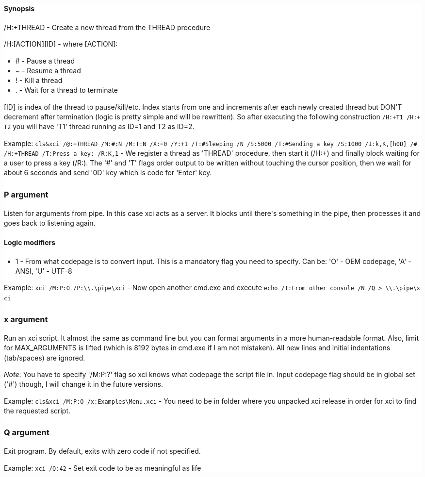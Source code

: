 #### Synopsis
/H:+THREAD - Create a new thread from the THREAD procedure

/H:[ACTION][ID] - where [ACTION]:

* \# - Pause a thread
* ~ - Resume a thread
* ! - Kill a thread
* . - Wait for a thread to terminate

[ID] is index of the thread to pause/kill/etc. Index starts from one and increments after each newly created thread but DON'T decrement after termination (logic is pretty simple and will be rewritten). So after executing the following construction `/H:+T1 /H:+T2` you will have 'T1' thread running as ID=1 and T2 as ID=2.

Example: `cls&xci /@:=THREAD /M:#:N /M:T:N /X:=0 /Y:+1 /T:#Sleeping /N /S:5000 /T:#Sending a key /S:1000 /I:k,K,[h0D] /# /H:+THREAD /T:Press a key: /R:K,1` - We register a thread as 'THREAD' procedure, then start it (/H:+) and finally block waiting for a user to press a key (/R:). The '#' and 'T' flags order output to be written without touching the cursor position, then we wait for about 6 seconds and send '0D' key which is code for 'Enter' key.


### P argument
Listen for arguments from pipe. In this case xci acts as a server. It blocks until there's something in the pipe, then processes it and goes back to listening again.

#### Logic modifiers
* 1 - From what codepage is to convert input. This is a mandatory flag you need to specify. Can be: 'O' - OEM codepage, 'A' - ANSI, 'U' - UTF-8

Example: `xci /M:P:O /P:\\.\pipe\xci` - Now open another cmd.exe and execute `echo /T:From other console /N /Q > \\.\pipe\xci`

### x argument
Run an xci script. It almost the same as command line but you can format arguments in a more human-readable format. Also, limit for MAX_ARGUMENTS is lifted (which is 8192 bytes in cmd.exe if I am not mistaken). All new lines and initial indentations (tab/spaces) are ignored.

*Note*: You have to specify '/M:P:?' flag so xci knows what codepage the script file in. Input codepage flag should be in global set ('#') though, I will change it in the future versions.

Example: `cls&xci /M:P:O /x:Examples\Menu.xci` - You need to be in folder where you unpacked xci release in order for xci to find the requested script.

### Q argument
Exit program. By default, exits with zero code if not specified.

Example: `xci /Q:42` - Set exit code to be as meaningful as life